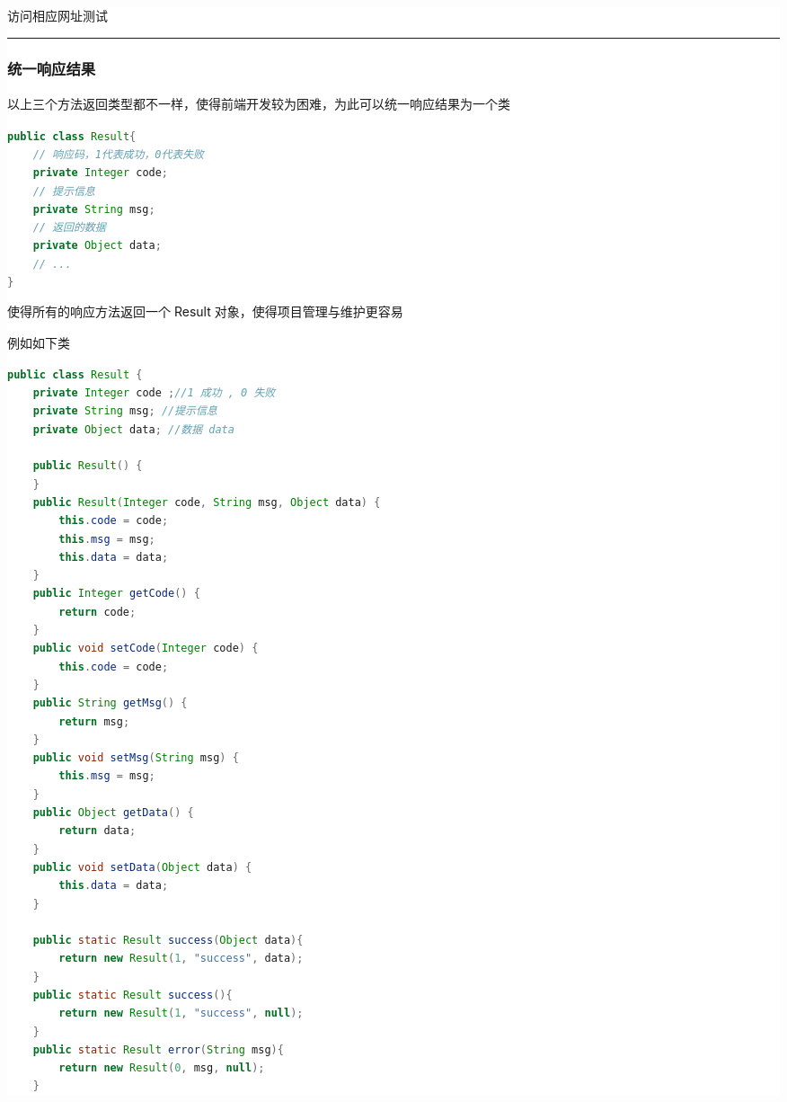 访问相应网址测试

---

### 统一响应结果

以上三个方法返回类型都不一样，使得前端开发较为困难，为此可以统一响应结果为一个类

```java
public class Result{
    // 响应码，1代表成功，0代表失败
    private Integer code;
    // 提示信息
    private String msg;
    // 返回的数据
    private Object data;
    // ...
}
```

使得所有的响应方法返回一个 Result 对象，使得项目管理与维护更容易

例如如下类

```java
public class Result {
    private Integer code ;//1 成功 , 0 失败
    private String msg; //提示信息
    private Object data; //数据 data

    public Result() {
    }
    public Result(Integer code, String msg, Object data) {
        this.code = code;
        this.msg = msg;
        this.data = data;
    }
    public Integer getCode() {
        return code;
    }
    public void setCode(Integer code) {
        this.code = code;
    }
    public String getMsg() {
        return msg;
    }
    public void setMsg(String msg) {
        this.msg = msg;
    }
    public Object getData() {
        return data;
    }
    public void setData(Object data) {
        this.data = data;
    }

    public static Result success(Object data){
        return new Result(1, "success", data);
    }
    public static Result success(){
        return new Result(1, "success", null);
    }
    public static Result error(String msg){
        return new Result(0, msg, null);
    }

```